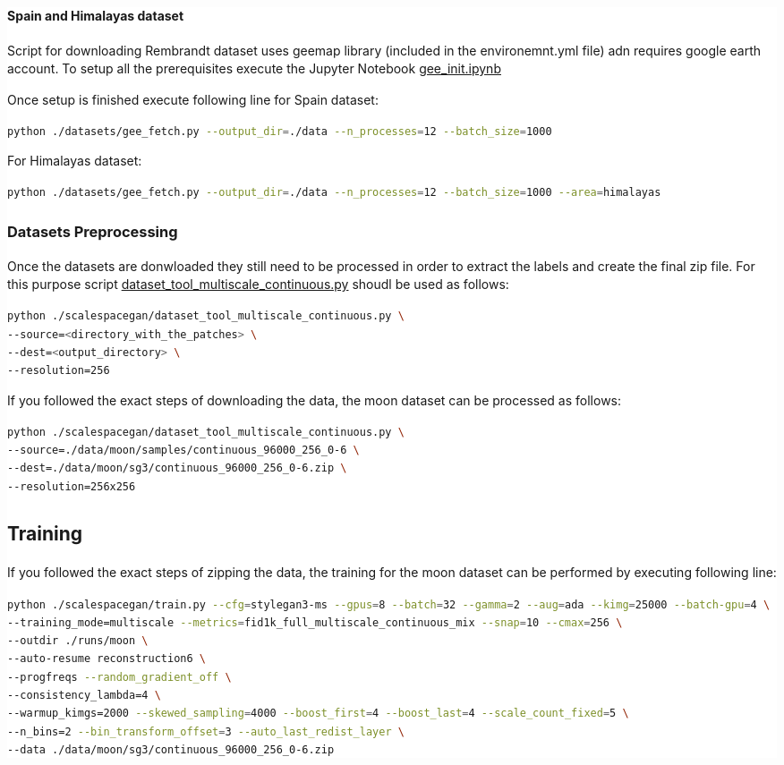 #### Spain and Himalayas dataset

Script for downloading Rembrandt dataset uses geemap library (included in the environemnt.yml file) adn requires google earth account.
To setup all the prerequisites execute the Jupyter Notebook [gee_init.ipynb](/datasets/gee_init.ipynb)

Once setup is finished execute following line for Spain dataset:

```bash
python ./datasets/gee_fetch.py --output_dir=./data --n_processes=12 --batch_size=1000
```

For Himalayas dataset:

```bash
python ./datasets/gee_fetch.py --output_dir=./data --n_processes=12 --batch_size=1000 --area=himalayas
```

### Datasets Preprocessing

Once the datasets are donwloaded they still need to be processed in order to extract the labels and create the final zip file. For this purpose script [dataset_tool_multiscale_continuous.py](./scalespacegan/dataset_tool_multiscale_continuous.py) shoudl be used as follows:

```bash
python ./scalespacegan/dataset_tool_multiscale_continuous.py \
--source=<directory_with_the_patches> \
--dest=<output_directory> \
--resolution=256
```

If you followed the exact steps of downloading the data, the moon dataset can be processed as follows:

```bash
python ./scalespacegan/dataset_tool_multiscale_continuous.py \
--source=./data/moon/samples/continuous_96000_256_0-6 \
--dest=./data/moon/sg3/continuous_96000_256_0-6.zip \
--resolution=256x256
```


<a name="training"/>

## Training

If you followed the exact steps of zipping the data, the training for the moon dataset can be performed by executing following line:

```bash
python ./scalespacegan/train.py --cfg=stylegan3-ms --gpus=8 --batch=32 --gamma=2 --aug=ada --kimg=25000 --batch-gpu=4 \
--training_mode=multiscale --metrics=fid1k_full_multiscale_continuous_mix --snap=10 --cmax=256 \
--outdir ./runs/moon \
--auto-resume reconstruction6 \
--progfreqs --random_gradient_off \
--consistency_lambda=4 \
--warmup_kimgs=2000 --skewed_sampling=4000 --boost_first=4 --boost_last=4 --scale_count_fixed=5 \
--n_bins=2 --bin_transform_offset=3 --auto_last_redist_layer \
--data ./data/moon/sg3/continuous_96000_256_0-6.zip
```
